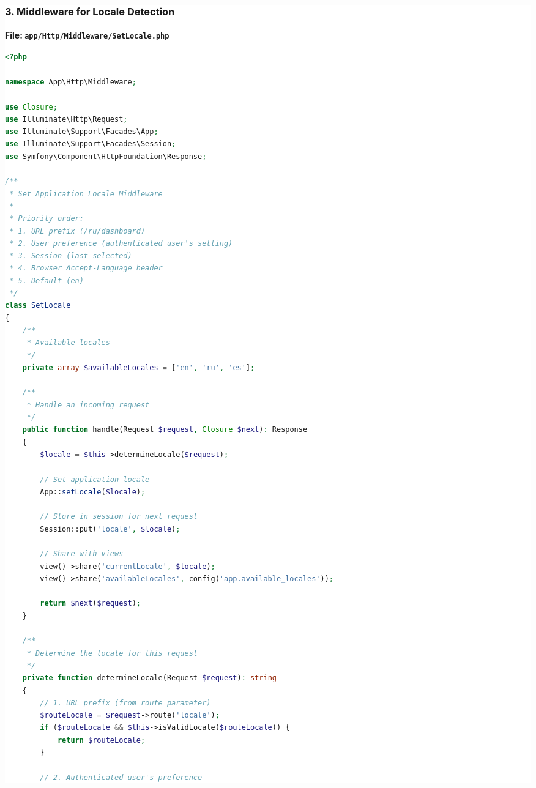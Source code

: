 ### 3. Middleware for Locale Detection

**File: `app/Http/Middleware/SetLocale.php`**

```php
<?php

namespace App\Http\Middleware;

use Closure;
use Illuminate\Http\Request;
use Illuminate\Support\Facades\App;
use Illuminate\Support\Facades\Session;
use Symfony\Component\HttpFoundation\Response;

/**
 * Set Application Locale Middleware
 *
 * Priority order:
 * 1. URL prefix (/ru/dashboard)
 * 2. User preference (authenticated user's setting)
 * 3. Session (last selected)
 * 4. Browser Accept-Language header
 * 5. Default (en)
 */
class SetLocale
{
    /**
     * Available locales
     */
    private array $availableLocales = ['en', 'ru', 'es'];

    /**
     * Handle an incoming request
     */
    public function handle(Request $request, Closure $next): Response
    {
        $locale = $this->determineLocale($request);

        // Set application locale
        App::setLocale($locale);

        // Store in session for next request
        Session::put('locale', $locale);

        // Share with views
        view()->share('currentLocale', $locale);
        view()->share('availableLocales', config('app.available_locales'));

        return $next($request);
    }

    /**
     * Determine the locale for this request
     */
    private function determineLocale(Request $request): string
    {
        // 1. URL prefix (from route parameter)
        $routeLocale = $request->route('locale');
        if ($routeLocale && $this->isValidLocale($routeLocale)) {
            return $routeLocale;
        }

        // 2. Authenticated user's preference
```
